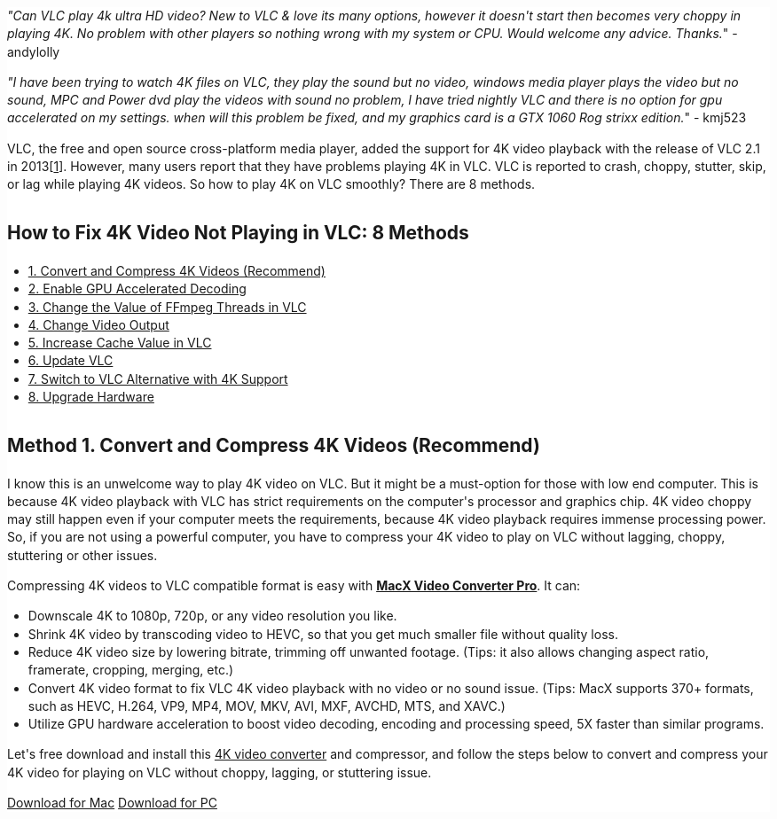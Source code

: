 


_"Can VLC play 4k ultra HD video? New to VLC & love its many options, however it doesn't start then becomes very choppy in playing 4K. No problem with other players so nothing wrong with my system or CPU. Would welcome any advice. Thanks._" - andylolly

_"I have been trying to watch 4K files on VLC, they play the sound but no video, windows media player plays the video but no sound, MPC and Power dvd play the videos with sound no problem, I have tried nightly VLC and there is no option for gpu accelerated on my settings. when will this problem be fixed, and my graphics card is a GTX 1060 Rog strixx edition._" - kmj523

VLC, the free and open source cross-platform media player, added the support for 4K video playback with the release of VLC 2.1 in 2013\[[1](https://tools.techidaily.com/macxdvd/products/)\]. However, many users report that they have problems playing 4K in VLC. VLC is reported to crash, choppy, stutter, skip, or lag while playing 4K videos. So how to play 4K on VLC smoothly? There are 8 methods. 

## How to Fix 4K Video Not Playing in VLC: 8 Methods

* [1\. Convert and Compress 4K Videos (Recommend)](https://tools.techidaily.com/macxdvd/products/)
* [2\. Enable GPU Accelerated Decoding](https://tools.techidaily.com/macxdvd/products/)
* [3\. Change the Value of FFmpeg Threads in VLC](https://tools.techidaily.com/macxdvd/products/)
* [4\. Change Video Output](https://tools.techidaily.com/macxdvd/products/)
* [5\. Increase Cache Value in VLC](https://tools.techidaily.com/macxdvd/products/)
* [6\. Update VLC](https://tools.techidaily.com/macxdvd/products/)
* [7\. Switch to VLC Alternative with 4K Support](https://tools.techidaily.com/macxdvd/products/)
* [8\. Upgrade Hardware](https://tools.techidaily.com/macxdvd/products/)

## Method 1\. Convert and Compress 4K Videos (Recommend)

I know this is an unwelcome way to play 4K video on VLC. But it might be a must-option for those with low end computer. This is because 4K video playback with VLC has strict requirements on the computer's processor and graphics chip. 4K video choppy may still happen even if your computer meets the requirements, because 4K video playback requires immense processing power. So, if you are not using a powerful computer, you have to compress your 4K video to play on VLC without lagging, choppy, stuttering or other issues.

Compressing 4K videos to VLC compatible format is easy with [**MacX Video Converter Pro**](https://tools.techidaily.com/macxdvd/products/). It can:

* Downscale 4K to 1080p, 720p, or any video resolution you like.
* Shrink 4K video by transcoding video to HEVC, so that you get much smaller file without quality loss.
* Reduce 4K video size by lowering bitrate, trimming off unwanted footage. (Tips: it also allows changing aspect ratio, framerate, cropping, merging, etc.)
* Convert 4K video format to fix VLC 4K video playback with no video or no sound issue. (Tips: MacX supports 370+ formats, such as HEVC, H.264, VP9, MP4, MOV, MKV, AVI, MXF, AVCHD, MTS, and XAVC.)
* Utilize GPU hardware acceleration to boost video decoding, encoding and processing speed, 5X faster than similar programs.

Let's free download and install this [4K video converter](https://tools.techidaily.com/macxdvd/products/) and compressor, and follow the steps below to convert and compress your 4K video for playing on VLC without choppy, lagging, or stuttering issue. 

[Download for Mac](https://tools.techidaily.com/macxdvd/products/) [Download for PC](https://tools.techidaily.com/macxdvd/products/) 
